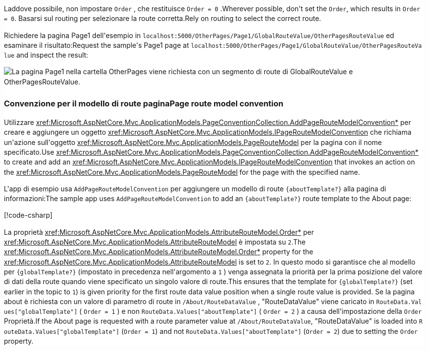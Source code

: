<span data-ttu-id="f2f45-369">Laddove possibile, non impostare `Order` , che restituisce `Order = 0` .</span><span class="sxs-lookup"><span data-stu-id="f2f45-369">Wherever possible, don't set the `Order`, which results in `Order = 0`.</span></span> <span data-ttu-id="f2f45-370">Basarsi sul routing per selezionare la route corretta.</span><span class="sxs-lookup"><span data-stu-id="f2f45-370">Rely on routing to select the correct route.</span></span>

<span data-ttu-id="f2f45-371">Richiedere la pagina Page1 dell'esempio in `localhost:5000/OtherPages/Page1/GlobalRouteValue/OtherPagesRouteValue` ed esaminare il risultato:</span><span class="sxs-lookup"><span data-stu-id="f2f45-371">Request the sample's Page1 page at `localhost:5000/OtherPages/Page1/GlobalRouteValue/OtherPagesRouteValue` and inspect the result:</span></span>

![La pagina Page1 nella cartella OtherPages viene richiesta con un segmento di route di GlobalRouteValue e OtherPagesRouteValue.](razor-pages-conventions/_static/otherpages-page1-global-and-otherpages-templates.png)

### <a name="page-route-model-convention"></a><span data-ttu-id="f2f45-374">Convenzione per il modello di route pagina</span><span class="sxs-lookup"><span data-stu-id="f2f45-374">Page route model convention</span></span>

<span data-ttu-id="f2f45-375">Utilizzare <xref:Microsoft.AspNetCore.Mvc.ApplicationModels.PageConventionCollection.AddPageRouteModelConvention*> per creare e aggiungere un oggetto <xref:Microsoft.AspNetCore.Mvc.ApplicationModels.IPageRouteModelConvention> che richiama un'azione sull'oggetto <xref:Microsoft.AspNetCore.Mvc.ApplicationModels.PageRouteModel> per la pagina con il nome specificato.</span><span class="sxs-lookup"><span data-stu-id="f2f45-375">Use <xref:Microsoft.AspNetCore.Mvc.ApplicationModels.PageConventionCollection.AddPageRouteModelConvention*> to create and add an <xref:Microsoft.AspNetCore.Mvc.ApplicationModels.IPageRouteModelConvention> that invokes an action on the <xref:Microsoft.AspNetCore.Mvc.ApplicationModels.PageRouteModel> for the page with the specified name.</span></span>

<span data-ttu-id="f2f45-376">L'app di esempio usa `AddPageRouteModelConvention` per aggiungere un modello di route `{aboutTemplate?}` alla pagina di informazioni:</span><span class="sxs-lookup"><span data-stu-id="f2f45-376">The sample app uses `AddPageRouteModelConvention` to add an `{aboutTemplate?}` route template to the About page:</span></span>

[!code-csharp[](razor-pages-conventions/samples/2.x/SampleApp/Startup.cs?name=snippet4)]

<span data-ttu-id="f2f45-377">La proprietà <xref:Microsoft.AspNetCore.Mvc.ApplicationModels.AttributeRouteModel.Order*> per <xref:Microsoft.AspNetCore.Mvc.ApplicationModels.AttributeRouteModel> è impostata su `2`.</span><span class="sxs-lookup"><span data-stu-id="f2f45-377">The <xref:Microsoft.AspNetCore.Mvc.ApplicationModels.AttributeRouteModel.Order*> property for the <xref:Microsoft.AspNetCore.Mvc.ApplicationModels.AttributeRouteModel> is set to `2`.</span></span> <span data-ttu-id="f2f45-378">In questo modo si garantisce che al modello per `{globalTemplate?}` (impostato in precedenza nell'argomento a `1` ) venga assegnata la priorità per la prima posizione del valore di dati della route quando viene specificato un singolo valore di route.</span><span class="sxs-lookup"><span data-stu-id="f2f45-378">This ensures that the template for `{globalTemplate?}` (set earlier in the topic to `1`) is given priority for the first route data value position when a single route value is provided.</span></span> <span data-ttu-id="f2f45-379">Se la pagina about è richiesta con un valore di parametro di route in `/About/RouteDataValue` , "RouteDataValue" viene caricato in `RouteData.Values["globalTemplate"]` ( `Order = 1` ) e non `RouteData.Values["aboutTemplate"]` ( `Order = 2` ) a causa dell'impostazione della `Order` Proprietà.</span><span class="sxs-lookup"><span data-stu-id="f2f45-379">If the About page is requested with a route parameter value at `/About/RouteDataValue`, "RouteDataValue" is loaded into `RouteData.Values["globalTemplate"]` (`Order = 1`) and not `RouteData.Values["aboutTemplate"]` (`Order = 2`) due to setting the `Order` property.</span></span>
